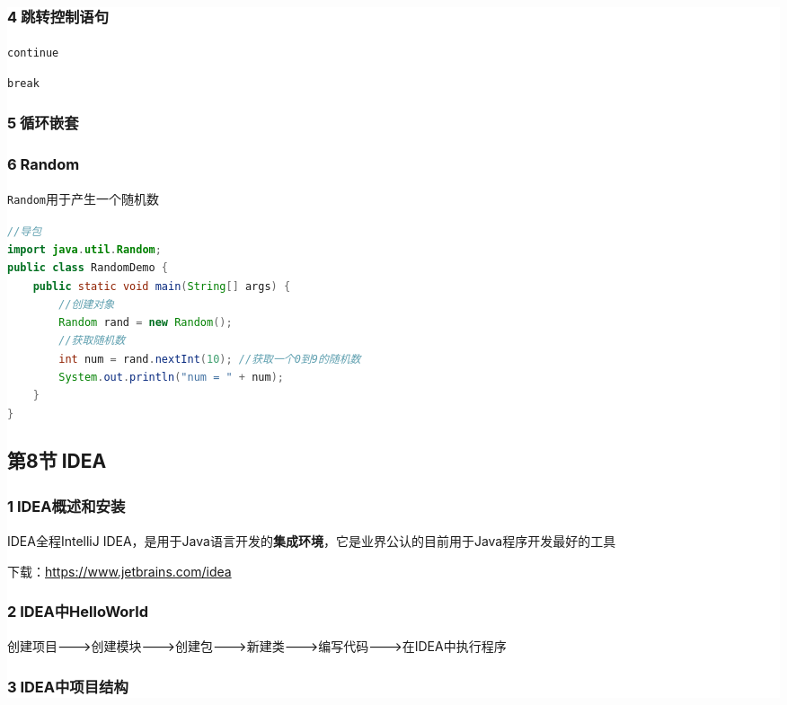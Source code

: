 ### 4 跳转控制语句

`continue`

`break`



### 5 循环嵌套



### 6 Random

`Random`用于产生一个随机数

```java
//导包
import java.util.Random;
public class RandomDemo {
    public static void main(String[] args) {
        //创建对象
        Random rand = new Random();
        //获取随机数
        int num = rand.nextInt(10); //获取一个0到9的随机数
        System.out.println("num = " + num);
    }
}
```





## 第8节 IDEA

### 1 IDEA概述和安装

IDEA全程IntelliJ IDEA，是用于Java语言开发的**集成环境**，它是业界公认的目前用于Java程序开发最好的工具

下载：https://www.jetbrains.com/idea

### 2 IDEA中HelloWorld

创建项目--->创建模块--->创建包--->新建类--->编写代码--->在IDEA中执行程序

### 3 IDEA中项目结构
